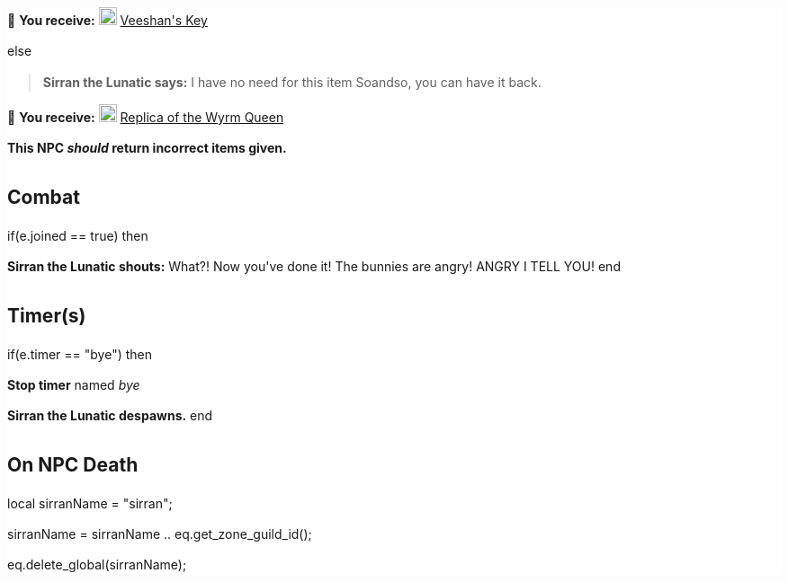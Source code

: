 

 &#127873; **You receive:**  <img style="background:url(/static/icons/blank_slot.gif);width:20px;height:20px;" src="/static/icons/item_952.png" alt="" /> <a
                                href="/item/20918" data-url="20918" class="tooltip-link link">Veeshan's Key</a> 

 


else



>**Sirran the Lunatic says:** I have no need for this item Soandso, you can have it back.



 &#127873; **You receive:**  <img style="background:url(/static/icons/blank_slot.gif);width:20px;height:20px;" src="/static/icons/item_893.png" alt="" /> <a
                                href="/item/20927" data-url="20927" class="tooltip-link link">Replica of the Wyrm Queen</a> 

 


**This NPC *should* return incorrect items given.**



## Combat

if(e.joined == true) then


**Sirran the Lunatic shouts:** <span class="text-danger">What?! Now you've done it! The bunnies are angry! ANGRY I TELL YOU!</span>
end



## Timer(s)

if(e.timer == "bye") then


**Stop timer** named *bye*


**Sirran the Lunatic despawns.**
end



## On NPC Death

local sirranName = "sirran";

sirranName = sirranName .. eq.get_zone_guild_id();

eq.delete_global(sirranName);




